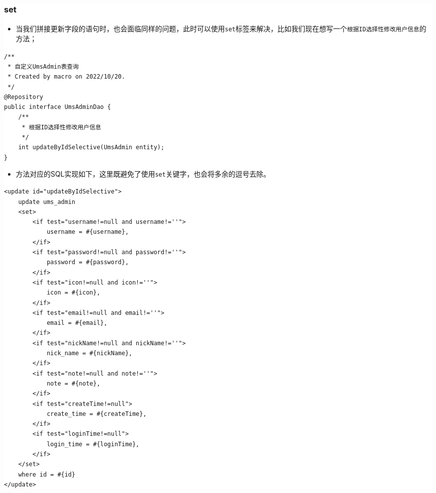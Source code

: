 ### set

* 当我们拼接更新字段的语句时，也会面临同样的问题，此时可以使用`set`​标签来解决，比如我们现在想写一个`根据ID选择性修改用户信息`​的方法；

```
/**
 * 自定义UmsAdmin表查询
 * Created by macro on 2022/10/20.
 */
@Repository
public interface UmsAdminDao {
    /**
     * 根据ID选择性修改用户信息
     */
    int updateByIdSelective(UmsAdmin entity);
}
```

* 方法对应的SQL实现如下，这里既避免了使用`set`​关键字，也会将多余的逗号去除。

```
<update id="updateByIdSelective">
    update ums_admin
    <set>
        <if test="username!=null and username!=''">
            username = #{username},
        </if>
        <if test="password!=null and password!=''">
            password = #{password},
        </if>
        <if test="icon!=null and icon!=''">
            icon = #{icon},
        </if>
        <if test="email!=null and email!=''">
            email = #{email},
        </if>
        <if test="nickName!=null and nickName!=''">
            nick_name = #{nickName},
        </if>
        <if test="note!=null and note!=''">
            note = #{note},
        </if>
        <if test="createTime!=null">
            create_time = #{createTime},
        </if>
        <if test="loginTime!=null">
            login_time = #{loginTime},
        </if>
    </set>
    where id = #{id}
</update>
```
